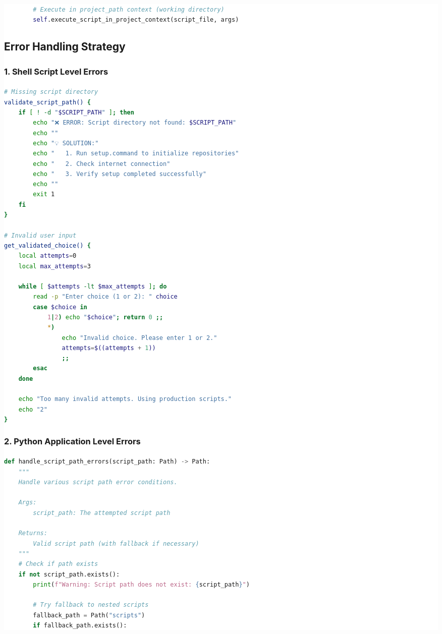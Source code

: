 ```python
        # Execute in project_path context (working directory)
        self.execute_script_in_project_context(script_file, args)
```

## Error Handling Strategy

### 1. Shell Script Level Errors
```bash
# Missing script directory
validate_script_path() {
    if [ ! -d "$SCRIPT_PATH" ]; then
        echo "❌ ERROR: Script directory not found: $SCRIPT_PATH"
        echo ""
        echo "💡 SOLUTION:"
        echo "   1. Run setup.command to initialize repositories"
        echo "   2. Check internet connection"
        echo "   3. Verify setup completed successfully"
        echo ""
        exit 1
    fi
}

# Invalid user input
get_validated_choice() {
    local attempts=0
    local max_attempts=3
    
    while [ $attempts -lt $max_attempts ]; do
        read -p "Enter choice (1 or 2): " choice
        case $choice in
            1|2) echo "$choice"; return 0 ;;
            *) 
                echo "Invalid choice. Please enter 1 or 2."
                attempts=$((attempts + 1))
                ;;
        esac
    done
    
    echo "Too many invalid attempts. Using production scripts."
    echo "2"
}
```

### 2. Python Application Level Errors
```python
def handle_script_path_errors(script_path: Path) -> Path:
    """
    Handle various script path error conditions.
    
    Args:
        script_path: The attempted script path
        
    Returns:
        Valid script path (with fallback if necessary)
    """
    # Check if path exists
    if not script_path.exists():
        print(f"Warning: Script path does not exist: {script_path}")
        
        # Try fallback to nested scripts
        fallback_path = Path("scripts")
        if fallback_path.exists():
```